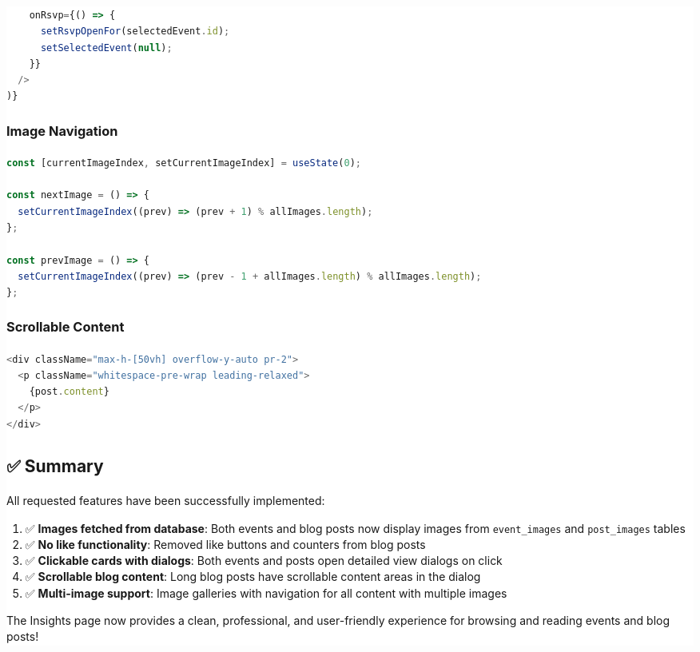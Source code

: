 ```typescript
    onRsvp={() => { 
      setRsvpOpenFor(selectedEvent.id); 
      setSelectedEvent(null); 
    }}
  />
)}
```

### Image Navigation
```typescript
const [currentImageIndex, setCurrentImageIndex] = useState(0);

const nextImage = () => {
  setCurrentImageIndex((prev) => (prev + 1) % allImages.length);
};

const prevImage = () => {
  setCurrentImageIndex((prev) => (prev - 1 + allImages.length) % allImages.length);
};
```

### Scrollable Content
```typescript
<div className="max-h-[50vh] overflow-y-auto pr-2">
  <p className="whitespace-pre-wrap leading-relaxed">
    {post.content}
  </p>
</div>
```

## ✅ Summary

All requested features have been successfully implemented:

1. ✅ **Images fetched from database**: Both events and blog posts now display images from `event_images` and `post_images` tables
2. ✅ **No like functionality**: Removed like buttons and counters from blog posts
3. ✅ **Clickable cards with dialogs**: Both events and posts open detailed view dialogs on click
4. ✅ **Scrollable blog content**: Long blog posts have scrollable content areas in the dialog
5. ✅ **Multi-image support**: Image galleries with navigation for all content with multiple images

The Insights page now provides a clean, professional, and user-friendly experience for browsing and reading events and blog posts!
